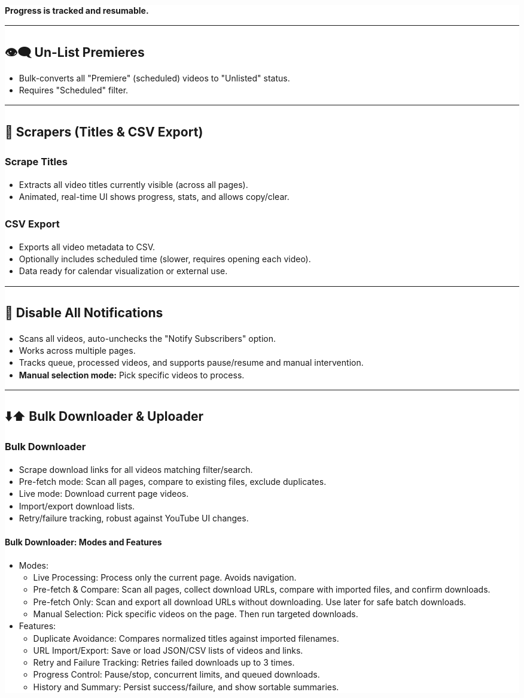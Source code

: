 **Progress is tracked and resumable.**

---

## 👁️‍🗨️ Un-List Premieres

- Bulk-converts all "Premiere" (scheduled) videos to "Unlisted" status.
- Requires "Scheduled" filter.

---

## 📝 Scrapers (Titles & CSV Export)

### Scrape Titles

- Extracts all video titles currently visible (across all pages).
- Animated, real-time UI shows progress, stats, and allows copy/clear.

### CSV Export

- Exports all video metadata to CSV.
- Optionally includes scheduled time (slower, requires opening each video).
- Data ready for calendar visualization or external use.

---

## 🔕 Disable All Notifications

- Scans all videos, auto-unchecks the "Notify Subscribers" option.
- Works across multiple pages.
- Tracks queue, processed videos, and supports pause/resume and manual intervention.
- **Manual selection mode:** Pick specific videos to process.

---

## ⬇️⬆️ Bulk Downloader & Uploader

### Bulk Downloader

- Scrape download links for all videos matching filter/search.
- Pre-fetch mode: Scan all pages, compare to existing files, exclude duplicates.
- Live mode: Download current page videos.
- Import/export download lists.
- Retry/failure tracking, robust against YouTube UI changes.

#### Bulk Downloader: Modes and Features

- Modes:
  - Live Processing: Process only the current page. Avoids navigation.
  - Pre-fetch & Compare: Scan all pages, collect download URLs, compare with imported files, and confirm downloads.
  - Pre-fetch Only: Scan and export all download URLs without downloading. Use later for safe batch downloads.
  - Manual Selection: Pick specific videos on the page. Then run targeted downloads.
- Features:
  - Duplicate Avoidance: Compares normalized titles against imported filenames.
  - URL Import/Export: Save or load JSON/CSV lists of videos and links.
  - Retry and Failure Tracking: Retries failed downloads up to 3 times.
  - Progress Control: Pause/stop, concurrent limits, and queued downloads.
  - History and Summary: Persist success/failure, and show sortable summaries.
